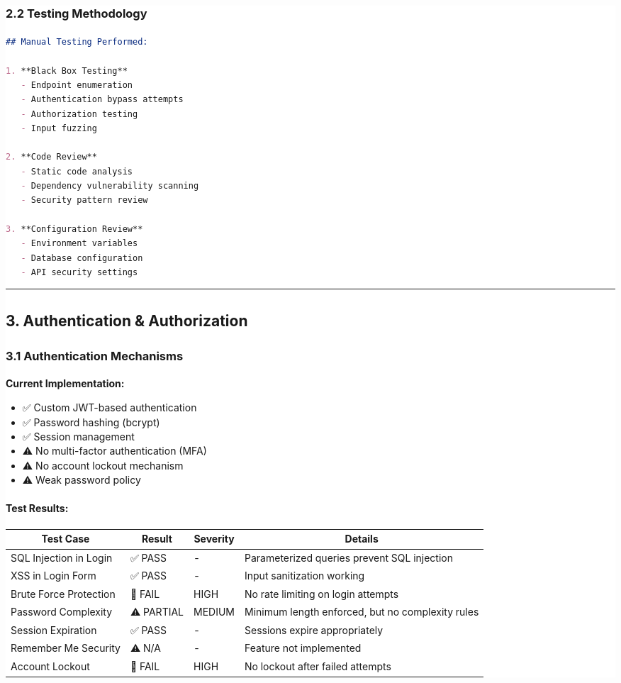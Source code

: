 ### 2.2 Testing Methodology

```markdown
## Manual Testing Performed:

1. **Black Box Testing**
   - Endpoint enumeration
   - Authentication bypass attempts
   - Authorization testing
   - Input fuzzing

2. **Code Review**
   - Static code analysis
   - Dependency vulnerability scanning
   - Security pattern review

3. **Configuration Review**
   - Environment variables
   - Database configuration
   - API security settings
```

---

## 3. Authentication & Authorization

### 3.1 Authentication Mechanisms

**Current Implementation:**
- ✅ Custom JWT-based authentication
- ✅ Password hashing (bcrypt)
- ✅ Session management
- ⚠️ No multi-factor authentication (MFA)
- ⚠️ No account lockout mechanism
- ⚠️ Weak password policy

#### Test Results:

| Test Case | Result | Severity | Details |
|-----------|--------|----------|---------|
| SQL Injection in Login | ✅ PASS | - | Parameterized queries prevent SQL injection |
| XSS in Login Form | ✅ PASS | - | Input sanitization working |
| Brute Force Protection | 🔴 FAIL | HIGH | No rate limiting on login attempts |
| Password Complexity | ⚠️ PARTIAL | MEDIUM | Minimum length enforced, but no complexity rules |
| Session Expiration | ✅ PASS | - | Sessions expire appropriately |
| Remember Me Security | ⚠️ N/A | - | Feature not implemented |
| Account Lockout | 🔴 FAIL | HIGH | No lockout after failed attempts |
